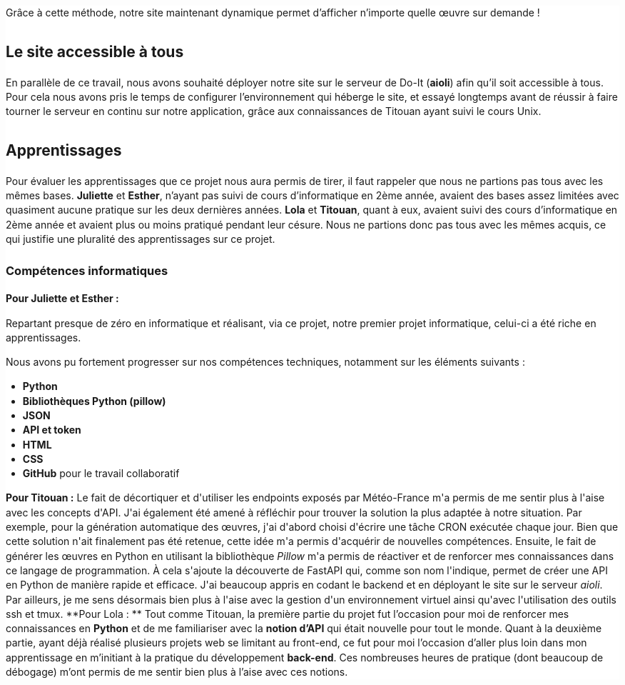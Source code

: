 Grâce à cette méthode, notre site maintenant dynamique permet d’afficher n’importe quelle œuvre sur demande !

## Le site accessible à tous  

En parallèle de ce travail, nous avons souhaité déployer notre site sur le serveur de Do-It (**aioli**) afin qu’il soit accessible à tous. Pour cela nous avons pris le temps de configurer l’environnement qui héberge le site, et essayé longtemps avant de réussir à faire tourner le serveur en continu sur notre application, grâce aux connaissances de Titouan ayant suivi le cours Unix.

## Apprentissages

Pour évaluer les apprentissages que ce projet nous aura permis de tirer, il faut rappeler que nous ne partions pas tous avec les mêmes bases. **Juliette** et **Esther**, n’ayant pas suivi de cours d’informatique en 2ème année, avaient des bases assez limitées avec quasiment aucune pratique sur les deux dernières années. **Lola** et **Titouan**, quant à eux, avaient suivi des cours d’informatique en 2ème année et avaient plus ou moins pratiqué pendant leur césure. Nous ne partions donc pas tous avec les mêmes acquis, ce qui justifie une pluralité des apprentissages sur ce projet.  

### Compétences informatiques  

**Pour Juliette et Esther :**  

Repartant presque de zéro en informatique et réalisant, via ce projet, notre premier projet informatique, celui-ci a été riche en apprentissages.  

Nous avons pu fortement progresser sur nos compétences techniques, notamment sur les éléments suivants :  

- **Python**  
- **Bibliothèques Python (pillow)**  
- **JSON**  
- **API et token**  
- **HTML**  
- **CSS**  
- **GitHub** pour le travail collaboratif 

**Pour Titouan :**
Le fait de décortiquer et d'utiliser les endpoints exposés par Météo-France m'a permis de me sentir plus à l'aise avec les concepts d'API. J'ai également été amené à réfléchir pour trouver la solution la plus adaptée à notre situation. Par exemple, pour la génération automatique des œuvres, j'ai d'abord choisi d'écrire une tâche CRON exécutée chaque jour. Bien que cette solution n'ait finalement pas été retenue, cette idée m'a permis d'acquérir de nouvelles compétences.
Ensuite, le fait de générer les œuvres en Python en utilisant la bibliothèque *Pillow* m'a permis de réactiver et de renforcer mes connaissances dans ce langage de programmation. À cela s'ajoute la découverte de FastAPI qui, comme son nom l'indique, permet de créer une API en Python de manière rapide et efficace. J'ai beaucoup appris en codant le backend et en déployant le site sur le serveur *aioli*. 
Par ailleurs, je me sens désormais bien plus à l'aise avec la gestion d'un environnement virtuel ainsi qu'avec l'utilisation des outils ssh et tmux.
**Pour Lola : **
Tout comme Titouan, la première partie du projet fut l’occasion pour moi de renforcer mes connaissances en **Python** et de me familiariser avec la **notion d’API** qui était nouvelle pour tout le monde.
Quant à la deuxième partie, ayant déjà réalisé plusieurs projets web se limitant au front-end, ce fut pour moi l’occasion d’aller plus loin dans mon apprentissage en m’initiant à la pratique du développement **back-end**. Ces nombreuses heures de pratique (dont beaucoup de débogage) m’ont permis de me sentir bien plus à l’aise avec ces notions.
